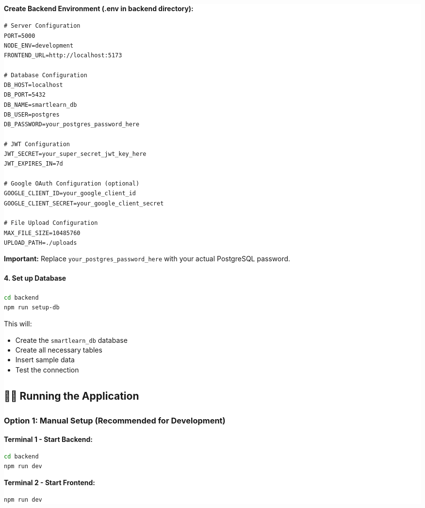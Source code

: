 **Create Backend Environment (.env in backend directory):**
```env
# Server Configuration
PORT=5000
NODE_ENV=development
FRONTEND_URL=http://localhost:5173

# Database Configuration
DB_HOST=localhost
DB_PORT=5432
DB_NAME=smartlearn_db
DB_USER=postgres
DB_PASSWORD=your_postgres_password_here

# JWT Configuration
JWT_SECRET=your_super_secret_jwt_key_here
JWT_EXPIRES_IN=7d

# Google OAuth Configuration (optional)
GOOGLE_CLIENT_ID=your_google_client_id
GOOGLE_CLIENT_SECRET=your_google_client_secret

# File Upload Configuration
MAX_FILE_SIZE=10485760
UPLOAD_PATH=./uploads
```

**Important:** Replace `your_postgres_password_here` with your actual PostgreSQL password.

#### 4. Set up Database

```bash
cd backend
npm run setup-db
```

This will:
- Create the `smartlearn_db` database
- Create all necessary tables
- Insert sample data
- Test the connection

## 🏃‍♂️ Running the Application

### Option 1: Manual Setup (Recommended for Development)

**Terminal 1 - Start Backend:**
```bash
cd backend
npm run dev
```

**Terminal 2 - Start Frontend:**
```bash
npm run dev
```
